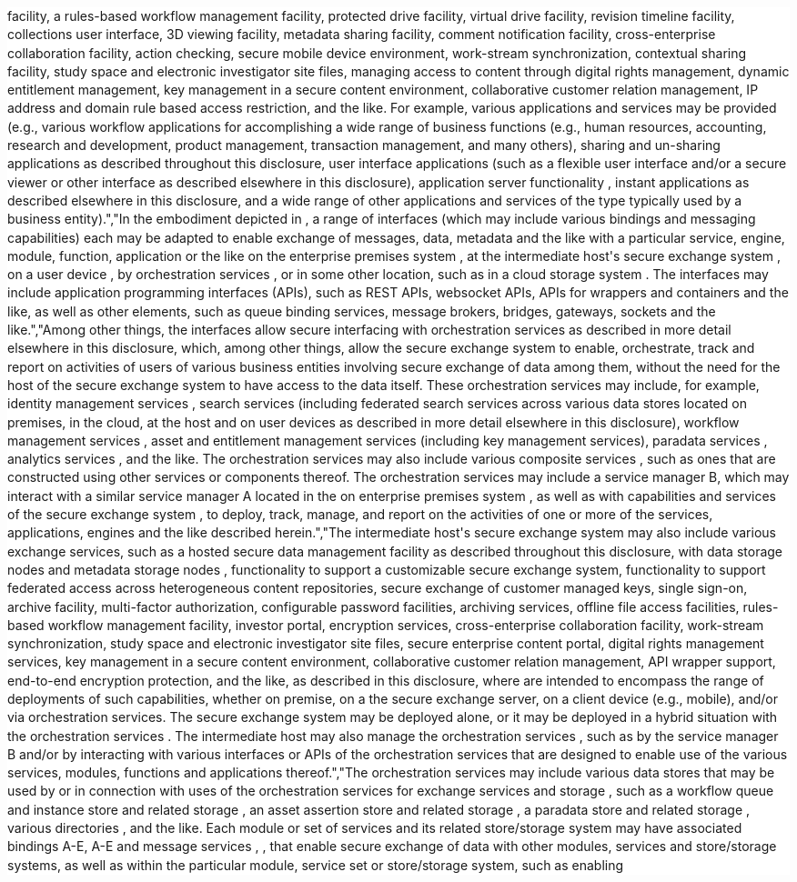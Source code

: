 facility, a rules-based workflow management facility, protected drive facility, virtual drive facility, revision timeline facility, collections user interface, 3D viewing facility, metadata sharing facility, comment notification facility, cross-enterprise collaboration facility, action checking, secure mobile device environment, work-stream synchronization, contextual sharing facility, study space and electronic investigator site files, managing access to content through digital rights management, dynamic entitlement management, key management in a secure content environment, collaborative customer relation management, IP address and domain rule based access restriction, and the like. For example, various applications and services  may be provided (e.g., various workflow applications  for accomplishing a wide range of business functions (e.g., human resources, accounting, research and development, product management, transaction management, and many others), sharing and un-sharing applications  as described throughout this disclosure, user interface applications (such as a flexible user interface  and\/or a secure viewer  or other interface as described elsewhere in this disclosure), application server functionality , instant applications  as described elsewhere in this disclosure, and a wide range of other applications and services of the type typically used by a business entity).","In the embodiment depicted in , a range of interfaces  (which may include various bindings  and messaging  capabilities) each may be adapted to enable exchange of messages, data, metadata and the like with a particular service, engine, module, function, application or the like on the enterprise premises system , at the intermediate host's secure exchange system , on a user device , by orchestration services , or in some other location, such as in a cloud storage system . The interfaces  may include application programming interfaces (APIs), such as REST APIs, websocket APIs, APIs for wrappers and containers and the like, as well as other elements, such as queue binding services, message brokers, bridges, gateways, sockets and the like.","Among other things, the interfaces allow secure interfacing with orchestration services  as described in more detail elsewhere in this disclosure, which, among other things, allow the secure exchange system to enable, orchestrate, track and report on activities of users of various business entities involving secure exchange of data among them, without the need for the host of the secure exchange system to have access to the data itself. These orchestration services  may include, for example, identity management services , search services (including federated search services  across various data stores located on premises, in the cloud, at the host and on user devices as described in more detail elsewhere in this disclosure), workflow management services , asset and entitlement management services  (including key management services), paradata services , analytics services , and the like. The orchestration services  may also include various composite services , such as ones that are constructed using other services or components thereof. The orchestration services  may include a service manager B, which may interact with a similar service manager A located in the on enterprise premises system , as well as with capabilities and services of the secure exchange system , to deploy, track, manage, and report on the activities of one or more of the services, applications, engines and the like described herein.","The intermediate host's secure exchange system  may also include various exchange services, such as a hosted secure data management facility  as described throughout this disclosure, with data storage nodes  and metadata storage nodes , functionality to support a customizable secure exchange system, functionality to support federated access across heterogeneous content repositories, secure exchange of customer managed keys, single sign-on, archive facility, multi-factor authorization, configurable password facilities, archiving services, offline file access facilities, rules-based workflow management facility, investor portal, encryption services, cross-enterprise collaboration facility, work-stream synchronization, study space and electronic investigator site files, secure enterprise content portal, digital rights management services, key management in a secure content environment, collaborative customer relation management, API wrapper support, end-to-end encryption protection, and the like, as described in this disclosure, where  are intended to encompass the range of deployments of such capabilities, whether on premise, on a the secure exchange server, on a client device (e.g., mobile), and\/or via orchestration services. The secure exchange system  may be deployed alone, or it may be deployed in a hybrid situation with the orchestration services . The intermediate host may also manage the orchestration services , such as by the service manager B and\/or by interacting with various interfaces or APIs of the orchestration services  that are designed to enable use of the various services, modules, functions and applications thereof.","The orchestration services may include various data stores that may be used by or in connection with uses of the orchestration services  for exchange services and storage , such as a workflow queue and instance store  and related storage , an asset assertion store  and related storage , a paradata store  and related storage , various directories , and the like. Each module or set of services and its related store\/storage system may have associated bindings A-E, A-E and message services , ,  that enable secure exchange of data with other modules, services and store\/storage systems, as well as within the particular module, service set or store\/storage system, such as enabling